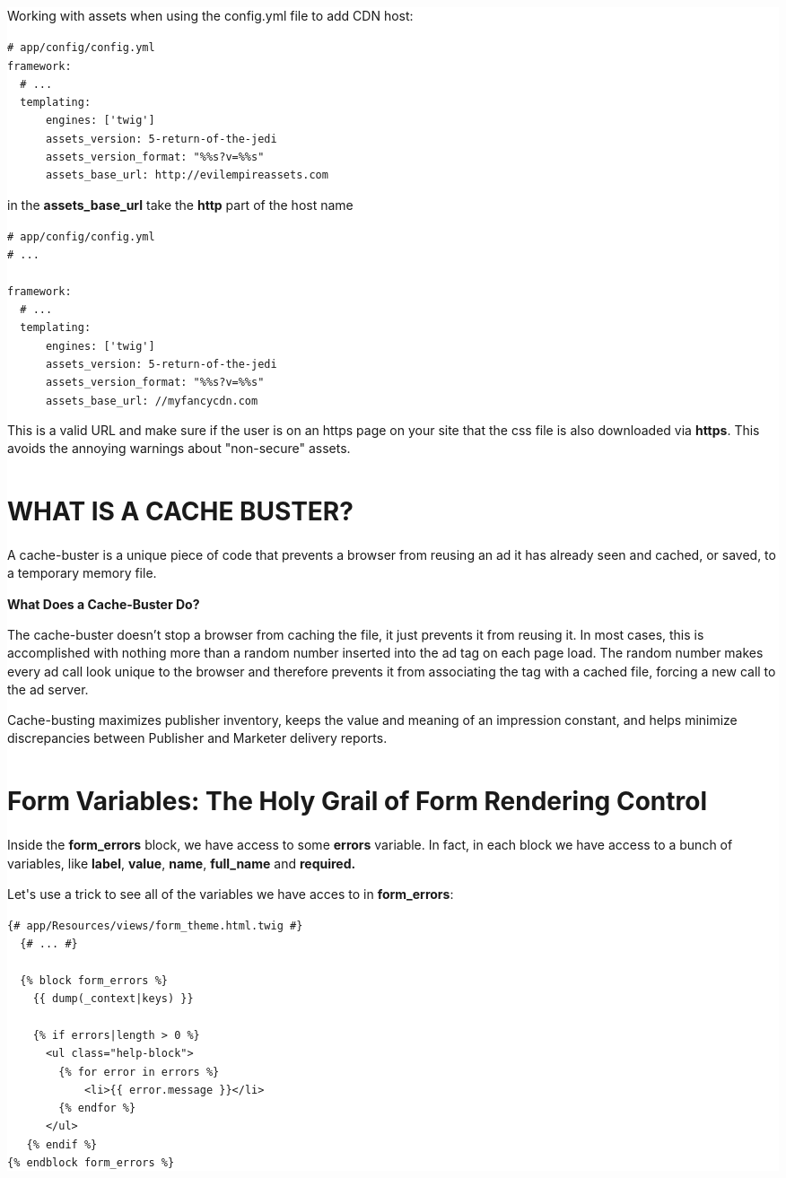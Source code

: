   Working with assets when using the config.yml file to add CDN host:
  ```
  # app/config/config.yml
framework:
    # ...
    templating:
        engines: ['twig']
        assets_version: 5-return-of-the-jedi
        assets_version_format: "%%s?v=%%s"
        assets_base_url: http://evilempireassets.com

  ```
  in the **assets_base_url** take the **http** part of the host name
  ```
  # app/config/config.yml
# ...

framework:
    # ...
    templating:
        engines: ['twig']
        assets_version: 5-return-of-the-jedi
        assets_version_format: "%%s?v=%%s"
        assets_base_url: //myfancycdn.com
  ```
  This is a valid URL and make sure if the user is on an https page on your site that the css file is also downloaded via **https**. This avoids the annoying warnings about "non-secure" assets.

  WHAT IS A CACHE BUSTER?
  =======================

  A cache-buster is a unique piece of code that prevents a browser from reusing an ad it has already seen and cached, or saved, to a temporary memory file.

  **What Does a Cache-Buster Do?**

  The cache-buster doesn’t stop a browser from caching the file, it just prevents it from reusing it. In most cases, this is accomplished with nothing more than a random number inserted into the ad tag on each page load. The random number makes every ad call look unique to the browser and therefore prevents it from associating the tag with a cached file, forcing a new call to the ad server.

  Cache-busting maximizes publisher inventory, keeps the value and meaning of an impression constant, and helps minimize discrepancies between Publisher and Marketer delivery reports.

  Form Variables: The Holy Grail of Form Rendering Control
  ========================================================

  Inside the **form_errors** block, we have access to some **errors** variable. In fact, in each block we have access to a bunch of variables, like **label**, **value**, **name**, **full_name** and **required.**

  Let's use a trick to see all of the variables we have acces to in **form_errors**:

  ```
  {# app/Resources/views/form_theme.html.twig #}
    {# ... #}

    {% block form_errors %}
      {{ dump(_context|keys) }}

      {% if errors|length > 0 %}
        <ul class="help-block">
          {% for error in errors %}
              <li>{{ error.message }}</li>
          {% endfor %}
        </ul>
     {% endif %}
 {% endblock form_errors %}

  ```

[1]:  https://symfony.com/doc/2.8/book/installation.html
[6]:  https://symfony.com/doc/current/bundles/SensioFrameworkExtraBundle/index.html
[7]:  https://symfony.com/doc/2.8/book/doctrine.html
[8]:  https://symfony.com/doc/2.8/book/templating.html
[9]:  https://symfony.com/doc/2.8/book/security.html
[10]: https://symfony.com/doc/2.8/cookbook/email.html
[11]: https://symfony.com/doc/2.8/cookbook/logging/monolog.html
[13]: https://symfony.com/doc/2.8/bundles/SensioGeneratorBundle/index.html
[14]: http://www.freecodecamp.com/djanov
[15]: http://docs.doctrine-project.org/projects/doctrine-orm/en/latest/reference/annotations-reference.html
[16]: http://symfony.com/doc/current/bundles/SensioFrameworkExtraBundle/index.html
[17]: https://knpuniversity.com/screencast/symfony2-ep1/mind-tricks#play
[18]: http://www.devshed.com/c/a/PHP/The-Basics-of-Serializing-Objects-in-PHP/
[19]: http://php.net/manual/en/function.serialize.php
[20]: http://symfony.com/doc/2.8/components/serializer.html
[21]: http://symfony.com/doc/2.8/reference/forms/twig_reference.html
[22]: http://symfony.com/doc/2.8/reference/forms/types.html
[23]: http://symfony.com/doc/current/reference/constraints.html
[24]: http://knpuniversity.com/screencast/behat
[25]: http://www.slideshare.net/nicolas.grekas/migrating-to-symfony-30
[26]: http://symfony.com/doc/current/components/dom_crawler.html
[27]: https://knpuniversity.com/screencast/symfony2-ep2/container-doctrine#play
[28]: https://knpuniversity.com/screencast/symfony2-ep2/role-hierarchies#play
[29]: https://knpuniversity.com/screencast/symfony2-ep2/accessing-security-user#play
[30]: http://symfony.com/doc/2.8/cookbook/form/form_collections.html
[31]: http://symfony.com/doc/2.8/reference/forms/types/collection.html
[32]: https://github.com/stof/StofDoctrineExtensionsBundle/blob/master/Resources/doc/index.rst
[33]: https://github.com/Atlantic18/DoctrineExtensions/tree/master/doc
[34]: https://github.com/FriendsOfSymfony/FOSJsRoutingBundle/blob/master/Resources/doc/index.md#generating-uris
[35]: https://knpuniversity.com/screencast/symfony2-ep3/error-pages
[36]: https://knpuniversity.com/screencast/symfony2-ep3/services#play
[37]: http://knpuniversity.com/screencast/dependency-injection
[38]: https://knpuniversity.com/screencast/symfony2-ep3/config-imports-type-hinting#play
[39]: https://github.com/KnpLabs/KnpTimeBundle
[40]: http://twig.sensiolabs.org/doc/advanced.html
[41]: http://symfony.com/doc/current/reference/dic_tags.html
[42]: http://symfony.com/doc/current/reference/dic_tags.html#kernel-event-listener
[43]: https://symfony.com/doc/current/book/doctrine.html#lifecycle-callbacks
[44]: https://symfony.com/doc/2.8/reference/configuration/framework.html#assets-base-urls
[45]: https://github.com/kriswallsmith/assetic#filters
[46]: https://symfony.com/doc/current/cookbook/assetic/asset_management.html#dumping-asset-files-in-the-dev-environment
[47]: http://knpbundles.com/phiamo/MopaBootstrapBundle
[48]: http://knpbundles.com/braincrafted/bootstrap-bundle
[49]: https://knpuniversity.com/screencast/symfony2-ep4/form-input-label-customizations#play
[50]: https://symfony.com/doc/current/cookbook/form/form_customization.html
[51]: https://knpuniversity.com/screencast/symfony2-ep4/more-form-customizations#play
[52]: https://symfony.com/doc/2.8/reference/forms/twig_reference.html#twig-reference-form-variables
[53]: https://github.com/symfony/symfony/blob/2.1/src/Symfony/Component/Form/Extension/Core/Type/FormType.php#L106
[54]: https://developer.github.com/guides/managing-deploy-keys/
[55]: https://getcomposer.org/download/
[56]: https://symfony.com/doc/current/bundles/DoctrineMigrationsBundle/index.html
[57]: https://symfony.com/doc/current/book/performance.html#caching-the-autoloader-with-apc
[58]: https://github.com/FriendsOfSymfony/FOSUserBundle